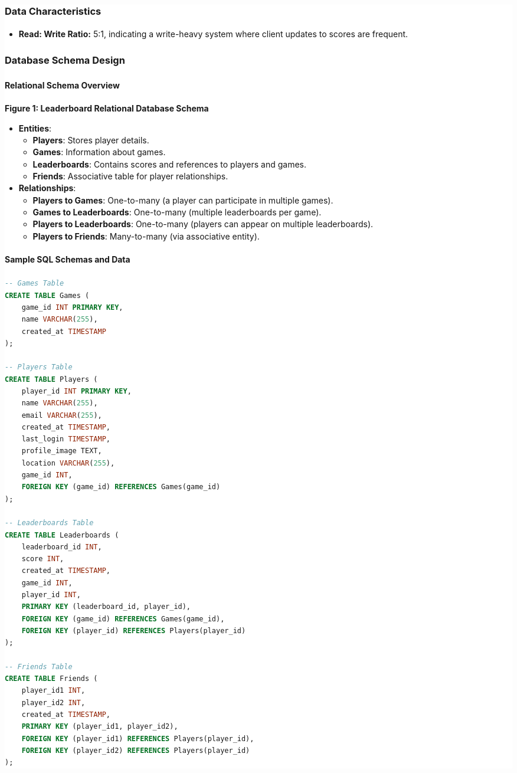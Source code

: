 ### Data Characteristics
- **Read: Write Ratio:** 5:1, indicating a write-heavy system where client updates to scores are frequent.
### Database Schema Design
#### Relational Schema Overview
**Figure 1: Leaderboard Relational Database Schema**
- **Entities**:
  - **Players**: Stores player details.
  - **Games**: Information about games.
  - **Leaderboards**: Contains scores and references to players and games.
  - **Friends**: Associative table for player relationships.
- **Relationships**:
  - **Players to Games**: One-to-many (a player can participate in multiple games).
  - **Games to Leaderboards**: One-to-many (multiple leaderboards per game).
  - **Players to Leaderboards**: One-to-many (players can appear on multiple leaderboards).
  - **Players to Friends**: Many-to-many (via associative entity).

#### Sample SQL Schemas and Data

```sql
-- Games Table
CREATE TABLE Games (
    game_id INT PRIMARY KEY,
    name VARCHAR(255),
    created_at TIMESTAMP
);

-- Players Table
CREATE TABLE Players (
    player_id INT PRIMARY KEY,
    name VARCHAR(255),
    email VARCHAR(255),
    created_at TIMESTAMP,
    last_login TIMESTAMP,
    profile_image TEXT,
    location VARCHAR(255),
    game_id INT,
    FOREIGN KEY (game_id) REFERENCES Games(game_id)
);

-- Leaderboards Table
CREATE TABLE Leaderboards (
    leaderboard_id INT,
    score INT,
    created_at TIMESTAMP,
    game_id INT,
    player_id INT,
    PRIMARY KEY (leaderboard_id, player_id),
    FOREIGN KEY (game_id) REFERENCES Games(game_id),
    FOREIGN KEY (player_id) REFERENCES Players(player_id)
);

-- Friends Table
CREATE TABLE Friends (
    player_id1 INT,
    player_id2 INT,
    created_at TIMESTAMP,
    PRIMARY KEY (player_id1, player_id2),
    FOREIGN KEY (player_id1) REFERENCES Players(player_id),
    FOREIGN KEY (player_id2) REFERENCES Players(player_id)
);
```